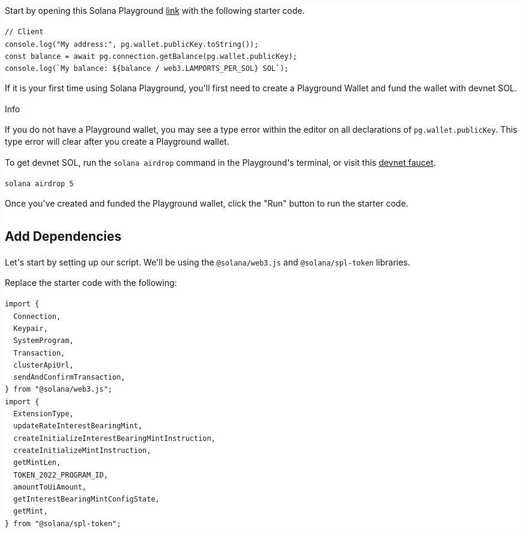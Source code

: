 Start by opening this Solana Playground
[link](https://beta.solpg.io/656e19acfb53fa325bfd0c46) with the following
starter code.

    
    
    // Client
    console.log("My address:", pg.wallet.publicKey.toString());
    const balance = await pg.connection.getBalance(pg.wallet.publicKey);
    console.log(`My balance: ${balance / web3.LAMPORTS_PER_SOL} SOL`);

If it is your first time using Solana Playground, you'll first need to create
a Playground Wallet and fund the wallet with devnet SOL.

Info

If you do not have a Playground wallet, you may see a type error within the
editor on all declarations of `pg.wallet.publicKey`. This type error will
clear after you create a Playground wallet.

To get devnet SOL, run the `solana airdrop` command in the Playground's
terminal, or visit this [devnet faucet](https://faucet.solana.com/).

    
    
    solana airdrop 5

Once you've created and funded the Playground wallet, click the "Run" button
to run the starter code.

## Add Dependencies #

Let's start by setting up our script. We'll be using the `@solana/web3.js` and
`@solana/spl-token` libraries.

Replace the starter code with the following:

    
    
    import {
      Connection,
      Keypair,
      SystemProgram,
      Transaction,
      clusterApiUrl,
      sendAndConfirmTransaction,
    } from "@solana/web3.js";
    import {
      ExtensionType,
      updateRateInterestBearingMint,
      createInitializeInterestBearingMintInstruction,
      createInitializeMintInstruction,
      getMintLen,
      TOKEN_2022_PROGRAM_ID,
      amountToUiAmount,
      getInterestBearingMintConfigState,
      getMint,
    } from "@solana/spl-token";
     
